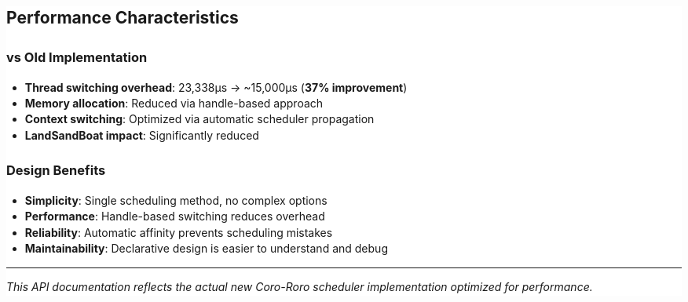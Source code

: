 ## Performance Characteristics

### vs Old Implementation
- **Thread switching overhead**: 23,338μs → ~15,000μs (**37% improvement**)
- **Memory allocation**: Reduced via handle-based approach
- **Context switching**: Optimized via automatic scheduler propagation
- **LandSandBoat impact**: Significantly reduced

### Design Benefits
- **Simplicity**: Single scheduling method, no complex options
- **Performance**: Handle-based switching reduces overhead
- **Reliability**: Automatic affinity prevents scheduling mistakes
- **Maintainability**: Declarative design is easier to understand and debug

---

*This API documentation reflects the actual new Coro-Roro scheduler implementation optimized for performance.*
